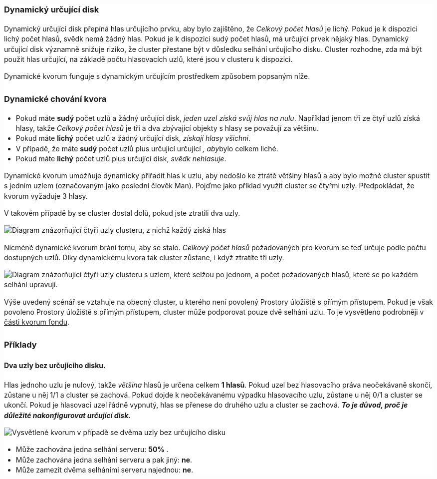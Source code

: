 ### <a name="dynamic-witness"></a>Dynamický určující disk

Dynamický určující disk přepíná hlas určujícího prvku, aby bylo zajištěno, že *Celkový počet hlasů* je lichý. Pokud je k dispozici lichý počet hlasů, svědk nemá žádný hlas. Pokud je k dispozici sudý počet hlasů, má určující prvek nějaký hlas. Dynamický určující disk významně snižuje riziko, že cluster přestane být v důsledku selhání určujícího disku. Cluster rozhodne, zda má být použit hlas určující, na základě počtu hlasovacích uzlů, které jsou v clusteru k dispozici.

Dynamické kvorum funguje s dynamickým určujícím prostředkem způsobem popsaným níže.

### <a name="dynamic-quorum-behavior"></a>Dynamické chování kvora

- Pokud máte **sudý** počet uzlů a žádný určující disk, *jeden uzel získá svůj hlas na nulu*. Například jenom tři ze čtyř uzlů získá hlasy, takže *Celkový počet hlasů* je tři a dva zbývající objekty s hlasy se považují za většinu.
- Pokud máte **lichý** počet uzlů a žádný určující disk, *získají hlasy všichni*.
- V případě, že máte **sudý** počet uzlů plus určující určující *, aby*bylo celkem liché.
- Pokud máte **lichý** počet uzlů plus určující disk, *svědk nehlasuje*.

Dynamické kvorum umožňuje dynamicky přiřadit hlas k uzlu, aby nedošlo ke ztrátě většiny hlasů a aby bylo možné cluster spustit s jedním uzlem (označovaným jako poslední člověk Man). Pojďme jako příklad využít cluster se čtyřmi uzly. Předpokládat, že kvorum vyžaduje 3 hlasy. 

V takovém případě by se cluster dostal dolů, pokud jste ztratili dva uzly.

![Diagram znázorňující čtyři uzly clusteru, z nichž každý získá hlas](media/quorum/dynamic-quorum-base.png)

Nicméně dynamické kvorum brání tomu, aby se stalo. *Celkový počet hlasů* požadovaných pro kvorum se teď určuje podle počtu dostupných uzlů. Díky dynamickému kvora tak cluster zůstane, i když ztratíte tři uzly.

![Diagram znázorňující čtyři uzly clusteru s uzlem, které selžou po jednom, a počet požadovaných hlasů, které se po každém selhání upravují.](media/quorum/dynamic-quorum-step-through.png)

Výše uvedený scénář se vztahuje na obecný cluster, u kterého není povolený Prostory úložiště s přímým přístupem. Pokud je však povoleno Prostory úložiště s přímým přístupem, cluster může podporovat pouze dvě selhání uzlu. To je vysvětleno podrobněji v [části kvorum fondu](#pool-quorum-overview).

### <a name="examples"></a>Příklady

#### <a name="two-nodes-without-a-witness"></a>Dva uzly bez určujícího disku.
Hlas jednoho uzlu je nulový, takže *většina* hlasů je určena celkem **1 hlasů**. Pokud uzel bez hlasovacího práva neočekávaně skončí, zůstane u něj 1/1 a cluster se zachová. Pokud dojde k neočekávanému výpadku hlasovacího uzlu, zůstane u něj 0/1 a cluster se ukončí. Pokud je hlasovací uzel řádně vypnutý, hlas se přenese do druhého uzlu a cluster se zachová. ***To je důvod, proč je důležité nakonfigurovat určující disk.***

![Vysvětlené kvorum v případě se dvěma uzly bez určujícího disku](media/quorum/2-node-no-witness.png)

- Může zachována jedna selhání serveru: **50%** .
- Může zachována jedna selhání serveru a pak jiný: **ne**.
- Může zamezit dvěma selháními serveru najednou: **ne**.

